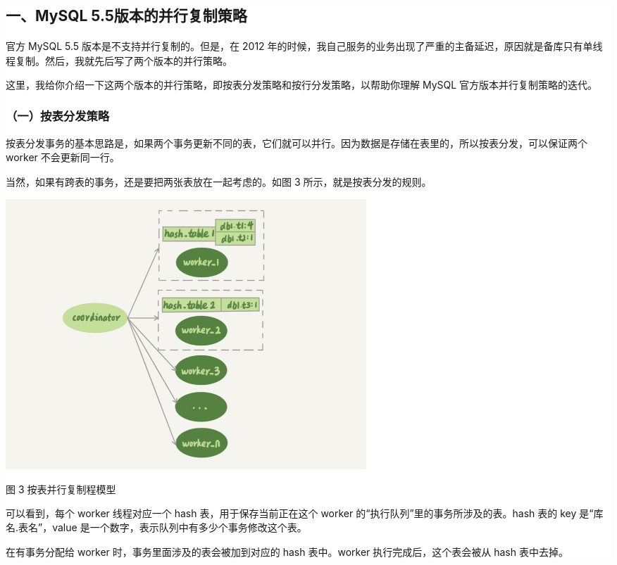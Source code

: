 ## 一、MySQL 5.5版本的并行复制策略

官方 MySQL 5.5 版本是不支持并行复制的。但是，在 2012 年的时候，我自己服务的业务出现了严重的主备延迟，原因就是备库只有单线程复制。然后，我就先后写了两个版本的并行策略。

这里，我给你介绍一下这两个版本的并行策略，即按表分发策略和按行分发策略，以帮助你理解 MySQL 官方版本并行复制策略的迭代。

### （一）按表分发策略

按表分发事务的基本思路是，如果两个事务更新不同的表，它们就可以并行。因为数据是存储在表里的，所以按表分发，可以保证两个 worker 不会更新同一行。

当然，如果有跨表的事务，还是要把两张表放在一起考虑的。如图 3 所示，就是按表分发的规则。

<img src="26讲备库为什么会延迟好几个小时.resource/8b6976fedd6e644022d4026581fb8d76.png" alt="img" style="zoom:50%;" />

图 3 按表并行复制程模型

可以看到，每个 worker 线程对应一个 hash 表，用于保存当前正在这个 worker 的“执行队列”里的事务所涉及的表。hash 表的 key 是“库名.表名”，value 是一个数字，表示队列中有多少个事务修改这个表。

在有事务分配给 worker 时，事务里面涉及的表会被加到对应的 hash 表中。worker 执行完成后，这个表会被从 hash 表中去掉。
